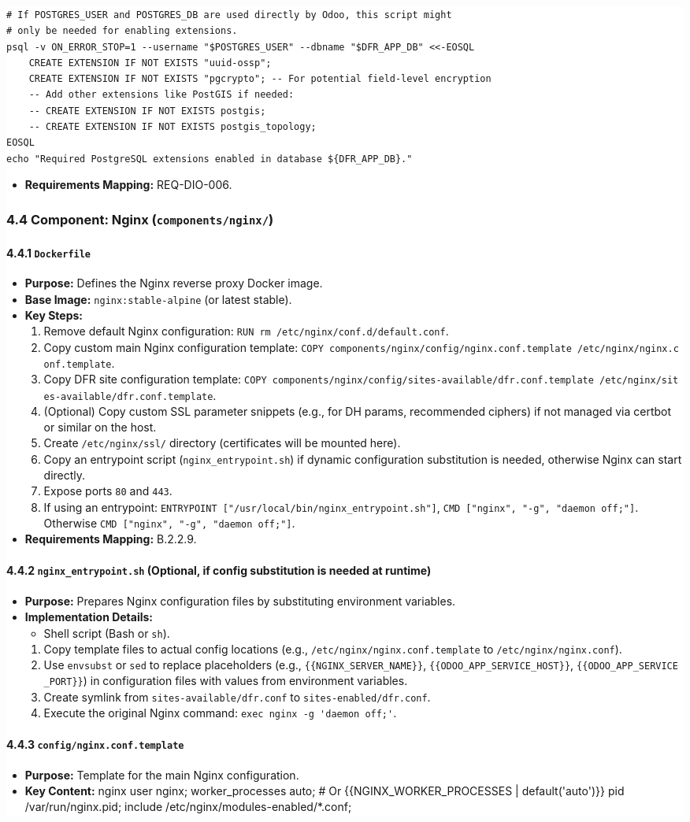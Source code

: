     # If POSTGRES_USER and POSTGRES_DB are used directly by Odoo, this script might
    # only be needed for enabling extensions.
    psql -v ON_ERROR_STOP=1 --username "$POSTGRES_USER" --dbname "$DFR_APP_DB" <<-EOSQL
        CREATE EXTENSION IF NOT EXISTS "uuid-ossp";
        CREATE EXTENSION IF NOT EXISTS "pgcrypto"; -- For potential field-level encryption
        -- Add other extensions like PostGIS if needed:
        -- CREATE EXTENSION IF NOT EXISTS postgis;
        -- CREATE EXTENSION IF NOT EXISTS postgis_topology;
    EOSQL
    echo "Required PostgreSQL extensions enabled in database ${DFR_APP_DB}."
    
*   **Requirements Mapping:** REQ-DIO-006.

### 4.4 Component: Nginx (`components/nginx/`)

#### 4.4.1 `Dockerfile`
*   **Purpose:** Defines the Nginx reverse proxy Docker image.
*   **Base Image:** `nginx:stable-alpine` (or latest stable).
*   **Key Steps:**
    1.  Remove default Nginx configuration: `RUN rm /etc/nginx/conf.d/default.conf`.
    2.  Copy custom main Nginx configuration template: `COPY components/nginx/config/nginx.conf.template /etc/nginx/nginx.conf.template`.
    3.  Copy DFR site configuration template: `COPY components/nginx/config/sites-available/dfr.conf.template /etc/nginx/sites-available/dfr.conf.template`.
    4.  (Optional) Copy custom SSL parameter snippets (e.g., for DH params, recommended ciphers) if not managed via certbot or similar on the host.
    5.  Create `/etc/nginx/ssl/` directory (certificates will be mounted here).
    6.  Copy an entrypoint script (`nginx_entrypoint.sh`) if dynamic configuration substitution is needed, otherwise Nginx can start directly.
    7.  Expose ports `80` and `443`.
    8.  If using an entrypoint: `ENTRYPOINT ["/usr/local/bin/nginx_entrypoint.sh"]`, `CMD ["nginx", "-g", "daemon off;"]`. Otherwise `CMD ["nginx", "-g", "daemon off;"]`.
*   **Requirements Mapping:** B.2.2.9.

#### 4.4.2 `nginx_entrypoint.sh` (Optional, if config substitution is needed at runtime)
*   **Purpose:** Prepares Nginx configuration files by substituting environment variables.
*   **Implementation Details:**
    *   Shell script (Bash or `sh`).
    1.  Copy template files to actual config locations (e.g., `/etc/nginx/nginx.conf.template` to `/etc/nginx/nginx.conf`).
    2.  Use `envsubst` or `sed` to replace placeholders (e.g., `{{NGINX_SERVER_NAME}}`, `{{ODOO_APP_SERVICE_HOST}}`, `{{ODOO_APP_SERVICE_PORT}}`) in configuration files with values from environment variables.
    3.  Create symlink from `sites-available/dfr.conf` to `sites-enabled/dfr.conf`.
    4.  Execute the original Nginx command: `exec nginx -g 'daemon off;'`.

#### 4.4.3 `config/nginx.conf.template`
*   **Purpose:** Template for the main Nginx configuration.
*   **Key Content:**
    nginx
    user nginx;
    worker_processes auto; # Or {{NGINX_WORKER_PROCESSES | default('auto')}}
    pid /var/run/nginx.pid;
    include /etc/nginx/modules-enabled/*.conf;
